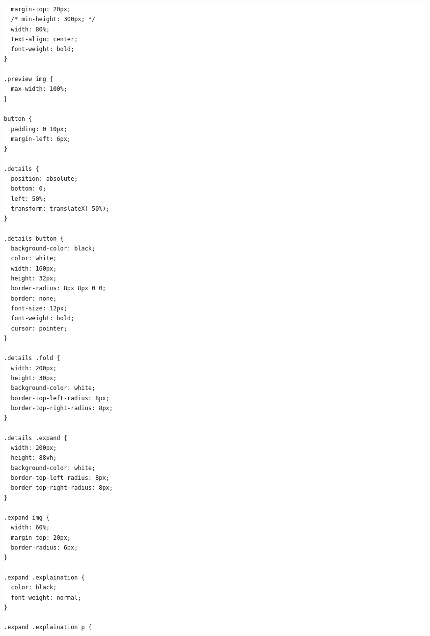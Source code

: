 ```xml
  margin-top: 20px;
  /* min-height: 300px; */
  width: 80%;
  text-align: center;
  font-weight: bold;
}

.preview img {
  max-width: 100%;
}

button {
  padding: 0 10px;
  margin-left: 6px;
}

.details {
  position: absolute;
  bottom: 0;
  left: 50%;
  transform: translateX(-50%);
}

.details button {
  background-color: black;
  color: white;
  width: 160px;
  height: 32px;
  border-radius: 8px 8px 0 0;
  border: none;
  font-size: 12px;
  font-weight: bold;
  cursor: pointer;
}

.details .fold {
  width: 200px;
  height: 30px;
  background-color: white;
  border-top-left-radius: 8px;
  border-top-right-radius: 8px;
}

.details .expand {
  width: 200px;
  height: 88vh;
  background-color: white;
  border-top-left-radius: 8px;
  border-top-right-radius: 8px;
}

.expand img {
  width: 60%;
  margin-top: 20px;
  border-radius: 6px;
}

.expand .explaination {
  color: black;
  font-weight: normal;
}

.expand .explaination p {
```